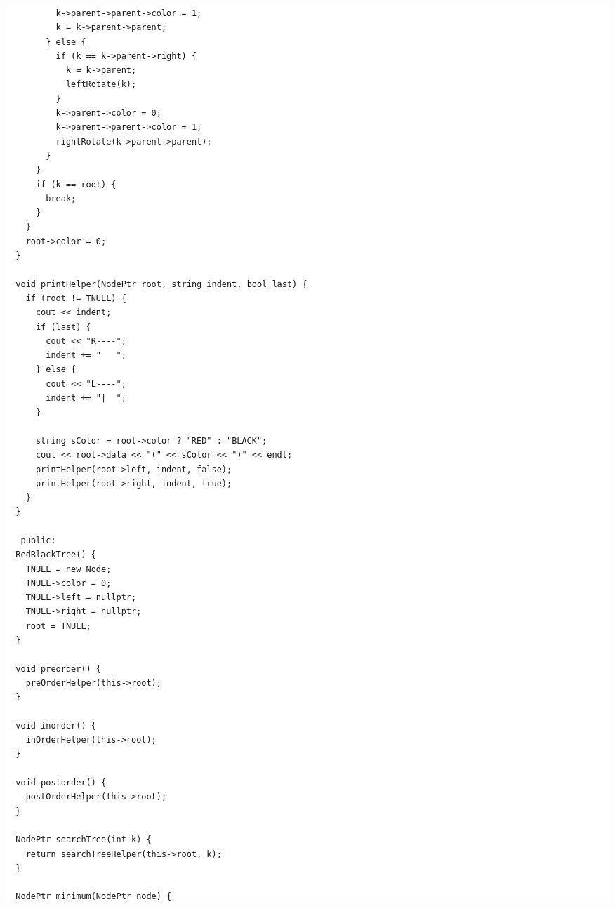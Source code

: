 ```
          k->parent->parent->color = 1;
          k = k->parent->parent;
        } else {
          if (k == k->parent->right) {
            k = k->parent;
            leftRotate(k);
          }
          k->parent->color = 0;
          k->parent->parent->color = 1;
          rightRotate(k->parent->parent);
        }
      }
      if (k == root) {
        break;
      }
    }
    root->color = 0;
  }

  void printHelper(NodePtr root, string indent, bool last) {
    if (root != TNULL) {
      cout << indent;
      if (last) {
        cout << "R----";
        indent += "   ";
      } else {
        cout << "L----";
        indent += "|  ";
      }

      string sColor = root->color ? "RED" : "BLACK";
      cout << root->data << "(" << sColor << ")" << endl;
      printHelper(root->left, indent, false);
      printHelper(root->right, indent, true);
    }
  }

   public:
  RedBlackTree() {
    TNULL = new Node;
    TNULL->color = 0;
    TNULL->left = nullptr;
    TNULL->right = nullptr;
    root = TNULL;
  }

  void preorder() {
    preOrderHelper(this->root);
  }

  void inorder() {
    inOrderHelper(this->root);
  }

  void postorder() {
    postOrderHelper(this->root);
  }

  NodePtr searchTree(int k) {
    return searchTreeHelper(this->root, k);
  }

  NodePtr minimum(NodePtr node) {
```